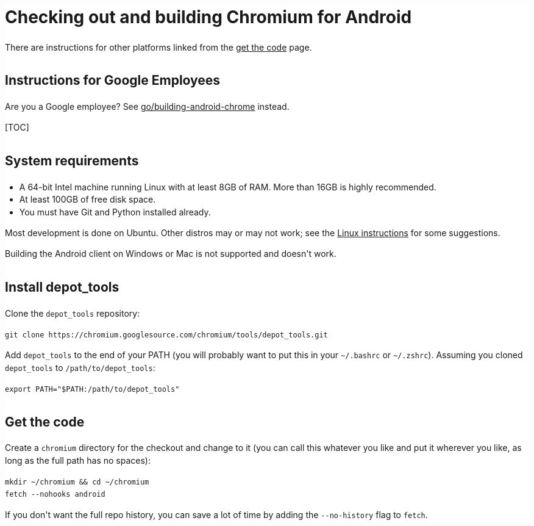 # Checking out and building Chromium for Android

There are instructions for other platforms linked from the
[get the code](get_the_code.md) page.

## Instructions for Google Employees

Are you a Google employee? See
[go/building-android-chrome](https://goto.google.com/building-android-chrome)
instead.

[TOC]

## System requirements

* A 64-bit Intel machine running Linux with at least 8GB of RAM. More
  than 16GB is highly recommended.
* At least 100GB of free disk space.
* You must have Git and Python installed already.

Most development is done on Ubuntu. Other distros may or may not work;
see the [Linux instructions](linux/build_instructions.md) for some suggestions.

Building the Android client on Windows or Mac is not supported and doesn't work.

## Install depot\_tools

Clone the `depot_tools` repository:

```shell
git clone https://chromium.googlesource.com/chromium/tools/depot_tools.git
```

Add `depot_tools` to the end of your PATH (you will probably want to put this
in your `~/.bashrc` or `~/.zshrc`). Assuming you cloned `depot_tools`
to `/path/to/depot_tools`:

```shell
export PATH="$PATH:/path/to/depot_tools"
```

## Get the code

Create a `chromium` directory for the checkout and change to it (you can call
this whatever you like and put it wherever you like, as
long as the full path has no spaces):

```shell
mkdir ~/chromium && cd ~/chromium
fetch --nohooks android
```

If you don't want the full repo history, you can save a lot of time by
adding the `--no-history` flag to `fetch`.
